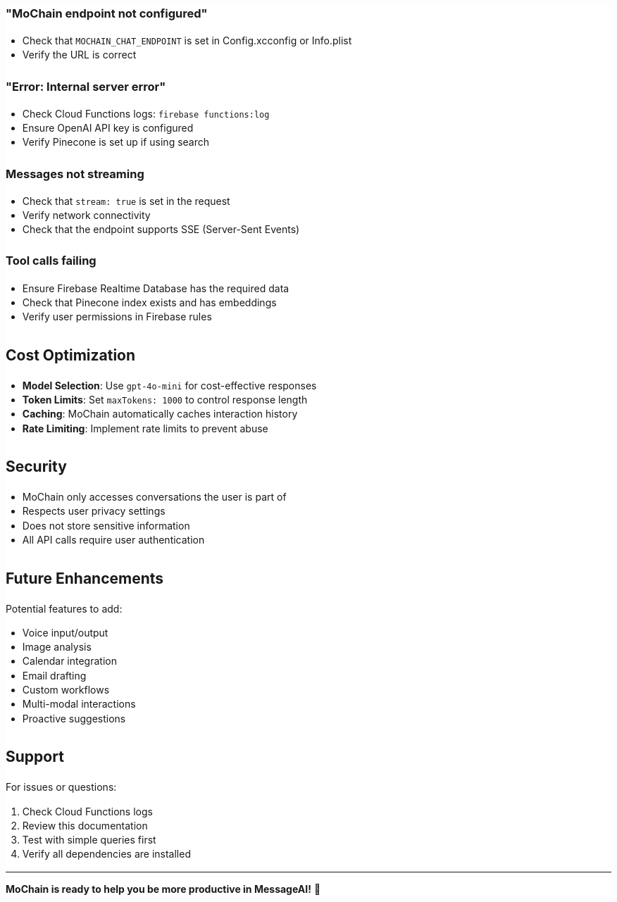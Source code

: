 ### "MoChain endpoint not configured"
- Check that `MOCHAIN_CHAT_ENDPOINT` is set in Config.xcconfig or Info.plist
- Verify the URL is correct

### "Error: Internal server error"
- Check Cloud Functions logs: `firebase functions:log`
- Ensure OpenAI API key is configured
- Verify Pinecone is set up if using search

### Messages not streaming
- Check that `stream: true` is set in the request
- Verify network connectivity
- Check that the endpoint supports SSE (Server-Sent Events)

### Tool calls failing
- Ensure Firebase Realtime Database has the required data
- Check that Pinecone index exists and has embeddings
- Verify user permissions in Firebase rules

## Cost Optimization

- **Model Selection**: Use `gpt-4o-mini` for cost-effective responses
- **Token Limits**: Set `maxTokens: 1000` to control response length
- **Caching**: MoChain automatically caches interaction history
- **Rate Limiting**: Implement rate limits to prevent abuse

## Security

- MoChain only accesses conversations the user is part of
- Respects user privacy settings
- Does not store sensitive information
- All API calls require user authentication

## Future Enhancements

Potential features to add:
- Voice input/output
- Image analysis
- Calendar integration
- Email drafting
- Custom workflows
- Multi-modal interactions
- Proactive suggestions

## Support

For issues or questions:
1. Check Cloud Functions logs
2. Review this documentation
3. Test with simple queries first
4. Verify all dependencies are installed

---

**MoChain is ready to help you be more productive in MessageAI!** 🚀

